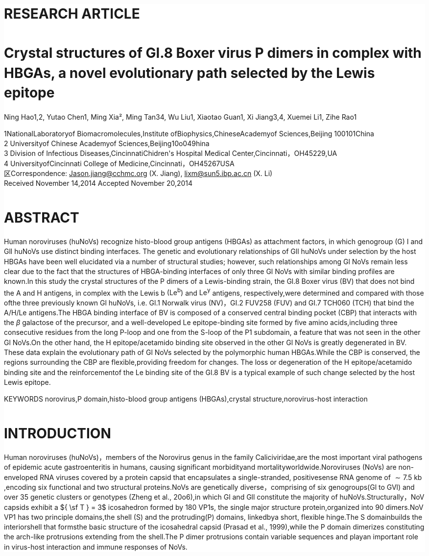 # RESEARCH ARTICLE

# Crystal structures of Gl.8 Boxer virus P dimers in complex with HBGAs, a novel evolutionary path selected by the Lewis epitope

Ning Hao1,2, Yutao Chen1, Ming Xia², Ming Tan34, Wu Liu1, Xiaotao Guan1, Xi Jiang3,4, Xuemei Li1, Zihe Rao1

1NationalLaboratoryof Biomacromolecules,Institute ofBiophysics,ChineseAcademyof Sciences,Beijing 100101China   
2 Universityof Chinese Academyof Sciences,Beijing10o049hina   
3 Division of Infectious Diseases,CincinnatiChidren's Hospital Medical Center,Cincinnati，OH45229,UA   
4 UniversityofCincinnati College of Medicine,Cincinnati，OH45267USA   
区Correspondence: Jason.jiang@cchmc.org (X. Jiang), lixm@sun5.ibp.ac.cn (X. Li)   
Received November 14,2014 Accepted November 20,2014

# ABSTRACT

Human noroviruses (huNoVs) recognize histo-blood group antigens (HBGAs) as attachment factors, in which genogroup (G) I and Gll huNoVs use distinct binding interfaces. The genetic and evolutionary relationships of Gll huNoVs under selection by the host HBGAs have been well elucidated via a number of structural studies; however, such relationships among Gl NoVs remain less clear due to the fact that the structures of HBGA-binding interfaces of only three Gl NoVs with similar binding profiles are known.In this study the crystal structures of the P dimers of a Lewis-binding strain, the Gl.8 Boxer virus (BV) that does not bind the A and H antigens, in complex with the Lewis b $( \mathsf { L e } ^ { \mathsf { b } } )$ and $\mathsf { L e } ^ { \mathsf { y } }$ antigens, respectively,were determined and compared with those ofthe three previously known Gl huNoVs, i.e. Gl.1 Norwalk virus (NV)，GI.2 FUV258 (FUV) and GI.7 TCH060 (TCH) that bind the A/H/Le antigens.The HBGA binding interface of BV is composed of a conserved central binding pocket (CBP) that interacts with the $\beta$ galactose of the precursor, and a well-developed Le epitope-binding site formed by five amino acids,including three consecutive residues from the long P-loop and one from the S-loop of the P1 subdomain, a feature that was not seen in the other Gl NoVs.On the other hand, the H epitope/acetamido binding site observed in the other Gl NoVs is greatly degenerated in BV. These data explain the evolutionary path of Gl NoVs selected by the polymorphic human HBGAs.While the CBP is conserved, the regions surrounding the CBP are flexible,providing freedom for changes. The loss or degeneration of the H epitope/acetamido binding site and the reinforcementof the Le binding site of the Gl.8 BV is a typical example of such change selected by the host Lewis epitope.

KEYWORDS norovirus,P domain,histo-blood group antigens (HBGAs),crystal structure,norovirus-host interaction

# INTRODUCTION

Human noroviruses (huNoVs)，members of the Norovirus genus in the family Caliciviridae,are the most important viral pathogens of epidemic acute gastroenteritis in humans, causing significant morbidityand mortalityworldwide.Noroviruses (NoVs) are non-enveloped RNA viruses covered by a protein capsid that encapsulates a single-stranded, positivesense RNA genome of ${ \sim } 7 . 5 \ \mathsf { k b }$ ,encoding six functional and two structural proteins.NoVs are genetically diverse，comprising of six genogroups(Gl to GVl) and over 35 genetic clusters or genotypes (Zheng et al., 20o6),in which Gl and Gll constitute the majority of huNoVs.Structurally，NoV capsids exhibit a ${ \sf T } = 3$ icosahedron formed by 180 VP1s, the single major structure protein,organized into 90 dimers.NoV VP1 has two principle domains,the shell (S) and the protruding(P) domains, linkedbya short, flexible hinge.The S domainbuilds the interiorshell that formsthe basic structure of the icosahedral capsid (Prasad et al., 1999),while the P domain dimerizes constituting the arch-like protrusions extending from the shell.The P dimer protrusions contain variable sequences and playan important role in virus-host interaction and immune responses of NoVs.
